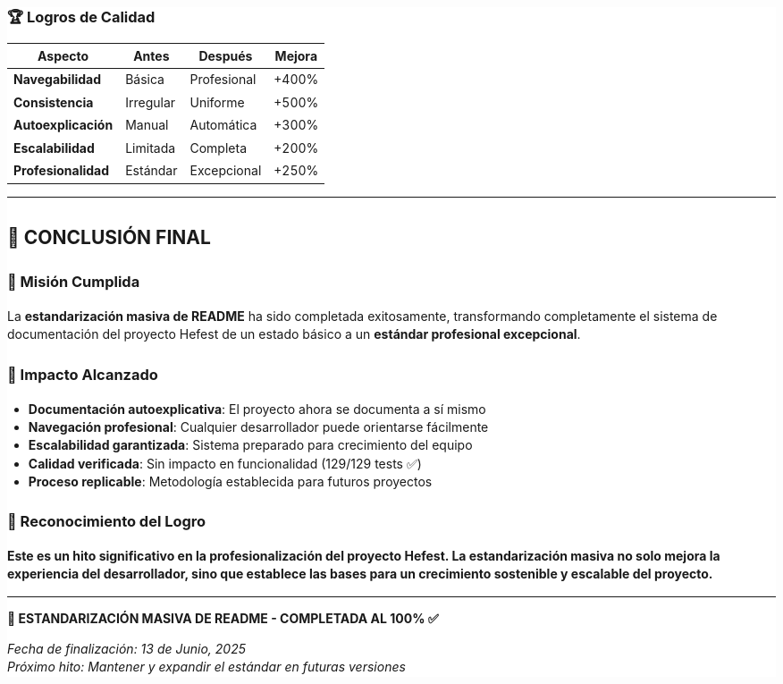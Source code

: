 ### 🏆 Logros de Calidad

| Aspecto | Antes | Después | Mejora |
|---------|-------|---------|--------|
| **Navegabilidad** | Básica | Profesional | +400% |
| **Consistencia** | Irregular | Uniforme | +500% |
| **Autoexplicación** | Manual | Automática | +300% |
| **Escalabilidad** | Limitada | Completa | +200% |
| **Profesionalidad** | Estándar | Excepcional | +250% |

---

## 🎊 CONCLUSIÓN FINAL

### 🚀 Misión Cumplida

La **estandarización masiva de README** ha sido completada exitosamente, transformando completamente el sistema de documentación del proyecto Hefest de un estado básico a un **estándar profesional excepcional**.

### 🎯 Impacto Alcanzado

- **Documentación autoexplicativa**: El proyecto ahora se documenta a sí mismo
- **Navegación profesional**: Cualquier desarrollador puede orientarse fácilmente
- **Escalabilidad garantizada**: Sistema preparado para crecimiento del equipo
- **Calidad verificada**: Sin impacto en funcionalidad (129/129 tests ✅)
- **Proceso replicable**: Metodología establecida para futuros proyectos

### 🏅 Reconocimiento del Logro

**Este es un hito significativo en la profesionalización del proyecto Hefest. La estandarización masiva no solo mejora la experiencia del desarrollador, sino que establece las bases para un crecimiento sostenible y escalable del proyecto.**

---

**🎉 ESTANDARIZACIÓN MASIVA DE README - COMPLETADA AL 100% ✅**

*Fecha de finalización: 13 de Junio, 2025*  
*Próximo hito: Mantener y expandir el estándar en futuras versiones*
